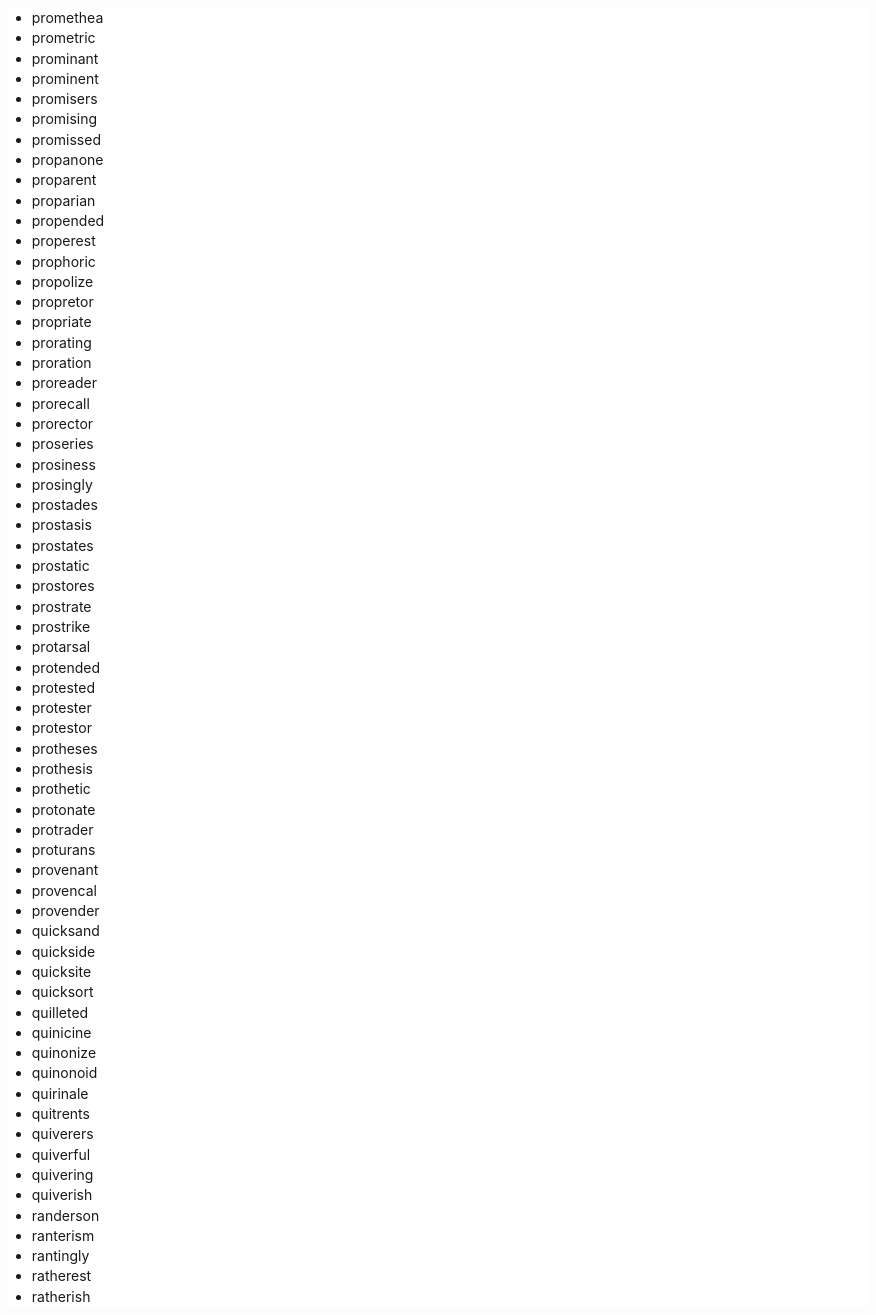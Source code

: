  * promethea
 * prometric
 * prominant
 * prominent
 * promisers
 * promising
 * promissed
 * propanone
 * proparent
 * proparian
 * propended
 * properest
 * prophoric
 * propolize
 * propretor
 * propriate
 * prorating
 * proration
 * proreader
 * prorecall
 * prorector
 * proseries
 * prosiness
 * prosingly
 * prostades
 * prostasis
 * prostates
 * prostatic
 * prostores
 * prostrate
 * prostrike
 * protarsal
 * protended
 * protested
 * protester
 * protestor
 * protheses
 * prothesis
 * prothetic
 * protonate
 * protrader
 * proturans
 * provenant
 * provencal
 * provender
 * quicksand
 * quickside
 * quicksite
 * quicksort
 * quilleted
 * quinicine
 * quinonize
 * quinonoid
 * quirinale
 * quitrents
 * quiverers
 * quiverful
 * quivering
 * quiverish
 * randerson
 * ranterism
 * rantingly
 * ratherest
 * ratherish